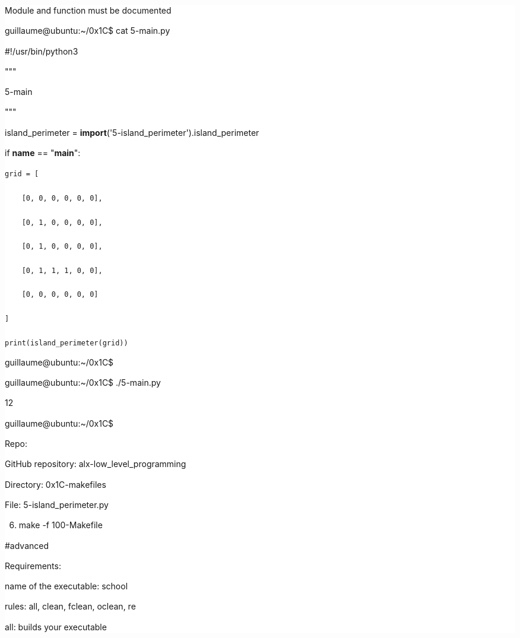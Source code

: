Module and function must be documented

guillaume@ubuntu:~/0x1C$ cat 5-main.py

#!/usr/bin/python3

"""

5-main

"""

island_perimeter = __import__('5-island_perimeter').island_perimeter



if __name__ == "__main__":

    grid = [

        [0, 0, 0, 0, 0, 0],

        [0, 1, 0, 0, 0, 0],

        [0, 1, 0, 0, 0, 0],

        [0, 1, 1, 1, 0, 0],

        [0, 0, 0, 0, 0, 0]

    ]

    print(island_perimeter(grid))



guillaume@ubuntu:~/0x1C$ 

guillaume@ubuntu:~/0x1C$ ./5-main.py

12

guillaume@ubuntu:~/0x1C$ 

Repo:



GitHub repository: alx-low_level_programming

Directory: 0x1C-makefiles

File: 5-island_perimeter.py

   

6. make -f 100-Makefile

#advanced

Requirements:



name of the executable: school

rules: all, clean, fclean, oclean, re

all: builds your executable
